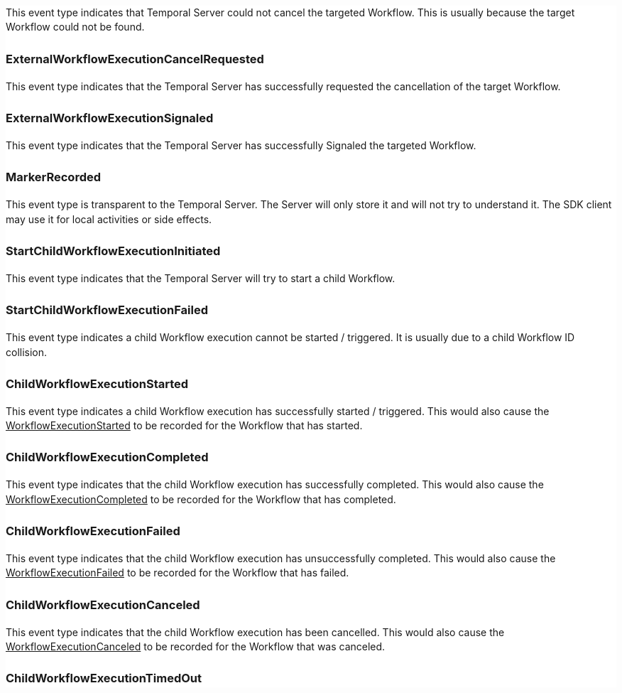This event type indicates that Temporal Server could not cancel the targeted Workflow.
This is usually because the target Workflow could not be found.

### ExternalWorkflowExecutionCancelRequested

This event type indicates that the Temporal Server has successfully requested the cancellation of the target Workflow.

### ExternalWorkflowExecutionSignaled

This event type indicates that the Temporal Server has successfully Signaled the targeted Workflow.

### MarkerRecorded

This event type is transparent to the Temporal Server.
The Server will only store it and will not try to understand it.
The SDK client may use it for local activities or side effects.

### StartChildWorkflowExecutionInitiated

This event type indicates that the Temporal Server will try to start a child Workflow.

### StartChildWorkflowExecutionFailed

This event type indicates a child Workflow execution cannot be started / triggered.
It is usually due to a child Workflow ID collision.

### ChildWorkflowExecutionStarted

This event type indicates a child Workflow execution has successfully started / triggered.
This would also cause the [WorkflowExecutionStarted](#workflowexecutionstarted) to be recorded for the Workflow that has started.

### ChildWorkflowExecutionCompleted

This event type indicates that the child Workflow execution has successfully completed.
This would also cause the [WorkflowExecutionCompleted](#workflowexecutioncompleted) to be recorded for the Workflow that has completed.

### ChildWorkflowExecutionFailed

This event type indicates that the child Workflow execution has unsuccessfully completed.
This would also cause the [WorkflowExecutionFailed](#workflowexecutionfailed) to be recorded for the Workflow that has failed.

### ChildWorkflowExecutionCanceled

This event type indicates that the child Workflow execution has been cancelled.
This would also cause the [WorkflowExecutionCanceled](#workflowexecutioncanceled) to be recorded for the Workflow that was canceled.

### ChildWorkflowExecutionTimedOut
